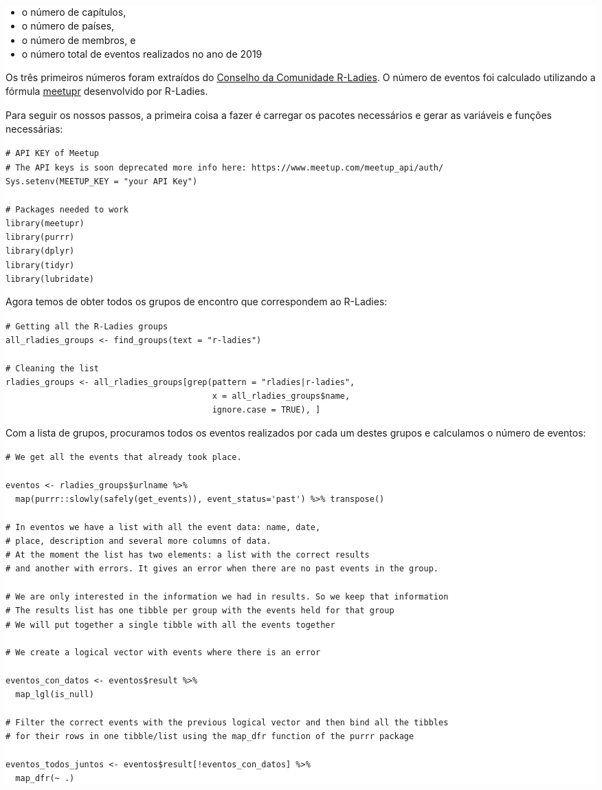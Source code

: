 - o número de capítulos,
- o número de países,
- o número de membros, e
- o número total de eventos realizados no ano de 2019

Os três primeiros números foram extraídos do [Conselho da Comunidade R-Ladies](https://benubah.github.io/r-community-explorer/rladies.html).
O número de eventos foi calculado utilizando a fórmula [meetupr](https://github.com/rladies/meetupr) desenvolvido por R-Ladies.

Para seguir os nossos passos, a primeira coisa a fazer é carregar os pacotes necessários e gerar as variáveis e funções necessárias:

```
# API KEY of Meetup
# The API keys is soon deprecated more info here: https://www.meetup.com/meetup_api/auth/
Sys.setenv(MEETUP_KEY = "your API Key") 

# Packages needed to work
library(meetupr)
library(purrr)
library(dplyr)
library(tidyr)
library(lubridate)

```

Agora temos de obter todos os grupos de encontro que correspondem ao R-Ladies:

```
# Getting all the R-Ladies groups
all_rladies_groups <- find_groups(text = "r-ladies")

# Cleaning the list
rladies_groups <- all_rladies_groups[grep(pattern = "rladies|r-ladies", 
                                          x = all_rladies_groups$name,
                                          ignore.case = TRUE), ]
```

Com a lista de grupos, procuramos todos os eventos realizados por cada um destes grupos e calculamos o número de eventos:

```
# We get all the events that already took place.

eventos <- rladies_groups$urlname %>%
  map(purrr::slowly(safely(get_events)), event_status='past') %>% transpose()
  
# In eventos we have a list with all the event data: name, date,
# place, description and several more columns of data.
# At the moment the list has two elements: a list with the correct results
# and another with errors. It gives an error when there are no past events in the group.

# We are only interested in the information we had in results. So we keep that information
# The results list has one tibble per group with the events held for that group
# We will put together a single tibble with all the events together

# We create a logical vector with events where there is an error

eventos_con_datos <- eventos$result %>% 
  map_lgl(is_null)

# Filter the correct events with the previous logical vector and then bind all the tibbles
# for their rows in one tibble/list using the map_dfr function of the purrr package

eventos_todos_juntos <- eventos$result[!eventos_con_datos] %>% 
  map_dfr(~ .) 

```